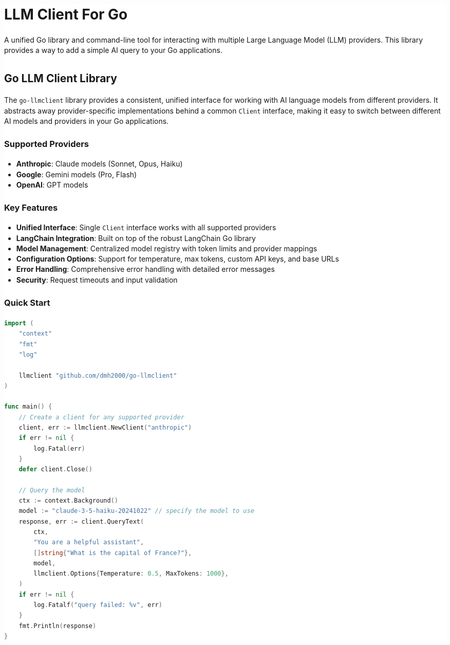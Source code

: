 # LLM Client For Go

A unified Go library and command-line tool for interacting with multiple Large Language Model (LLM) providers. This library provides a way to add a simple AI query to your Go applications.

## Go LLM Client Library

The `go-llmclient` library provides a consistent, unified interface for working with AI language models from different providers. It abstracts away provider-specific implementations behind a common `Client` interface, making it easy to switch between different AI models and providers in your Go applications.

### Supported Providers

- **Anthropic**: Claude models (Sonnet, Opus, Haiku)
- **Google**: Gemini models (Pro, Flash)
- **OpenAI**: GPT models

### Key Features

- **Unified Interface**: Single `Client` interface works with all supported providers
- **LangChain Integration**: Built on top of the robust LangChain Go library
- **Model Management**: Centralized model registry with token limits and provider mappings
- **Configuration Options**: Support for temperature, max tokens, custom API keys, and base URLs
- **Error Handling**: Comprehensive error handling with detailed error messages
- **Security**: Request timeouts and input validation

### Quick Start

```go
import (
	"context"
	"fmt"
	"log"

	llmclient "github.com/dmh2000/go-llmclient"
)

func main() {
	// Create a client for any supported provider
	client, err := llmclient.NewClient("anthropic")
	if err != nil {
		log.Fatal(err)
	}
	defer client.Close()

	// Query the model
	ctx := context.Background()
	model := "claude-3-5-haiku-20241022" // specify the model to use
	response, err := client.QueryText(
		ctx,
		"You are a helpful assistant",
		[]string{"What is the capital of France?"},
		model,
		llmclient.Options{Temperature: 0.5, MaxTokens: 1000},
	)
	if err != nil {
		log.Fatalf("query failed: %v", err)
	}
	fmt.Println(response)
}
```
